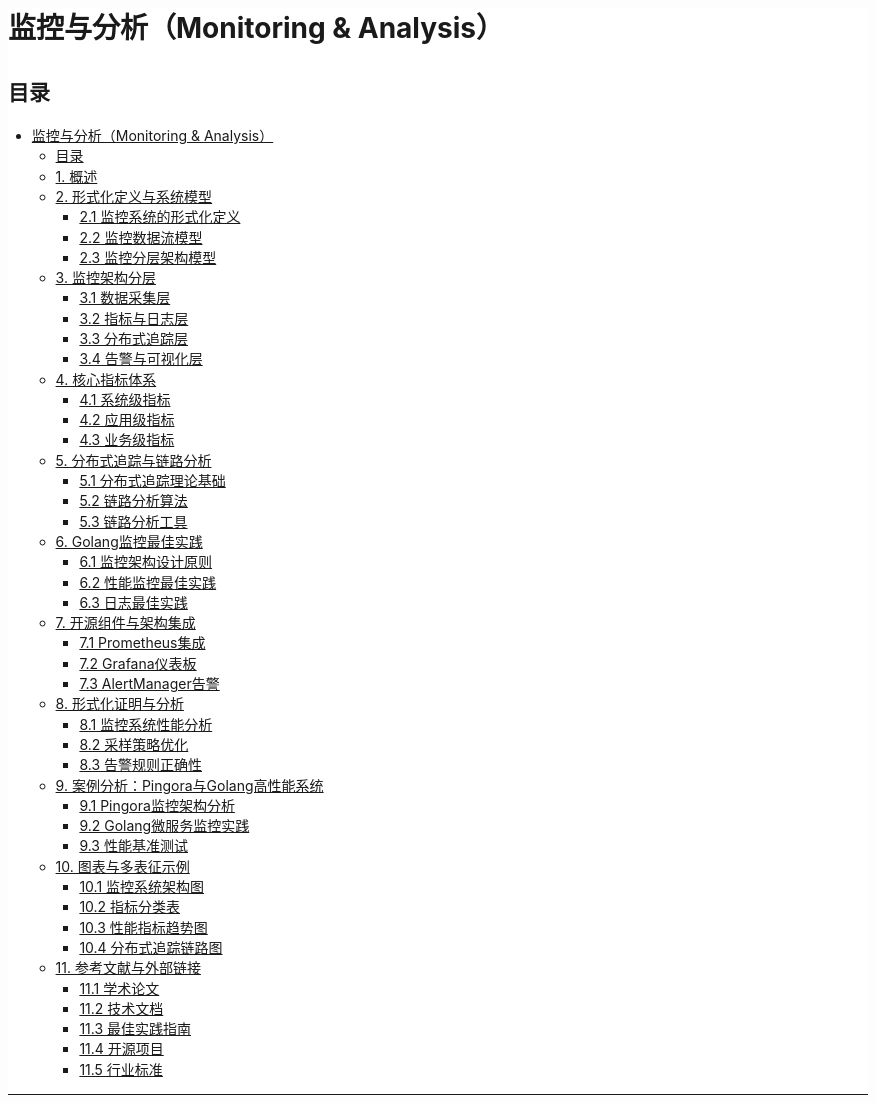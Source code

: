 # 监控与分析（Monitoring & Analysis）

## 目录

- [监控与分析（Monitoring \& Analysis）](#监控与分析monitoring--analysis)
  - [目录](#目录)
  - [1. 概述](#1-概述)
  - [2. 形式化定义与系统模型](#2-形式化定义与系统模型)
    - [2.1 监控系统的形式化定义](#21-监控系统的形式化定义)
    - [2.2 监控数据流模型](#22-监控数据流模型)
    - [2.3 监控分层架构模型](#23-监控分层架构模型)
  - [3. 监控架构分层](#3-监控架构分层)
    - [3.1 数据采集层](#31-数据采集层)
    - [3.2 指标与日志层](#32-指标与日志层)
    - [3.3 分布式追踪层](#33-分布式追踪层)
    - [3.4 告警与可视化层](#34-告警与可视化层)
  - [4. 核心指标体系](#4-核心指标体系)
    - [4.1 系统级指标](#41-系统级指标)
    - [4.2 应用级指标](#42-应用级指标)
    - [4.3 业务级指标](#43-业务级指标)
  - [5. 分布式追踪与链路分析](#5-分布式追踪与链路分析)
    - [5.1 分布式追踪理论基础](#51-分布式追踪理论基础)
    - [5.2 链路分析算法](#52-链路分析算法)
    - [5.3 链路分析工具](#53-链路分析工具)
  - [6. Golang监控最佳实践](#6-golang监控最佳实践)
    - [6.1 监控架构设计原则](#61-监控架构设计原则)
    - [6.2 性能监控最佳实践](#62-性能监控最佳实践)
    - [6.3 日志最佳实践](#63-日志最佳实践)
  - [7. 开源组件与架构集成](#7-开源组件与架构集成)
    - [7.1 Prometheus集成](#71-prometheus集成)
    - [7.2 Grafana仪表板](#72-grafana仪表板)
    - [7.3 AlertManager告警](#73-alertmanager告警)
  - [8. 形式化证明与分析](#8-形式化证明与分析)
    - [8.1 监控系统性能分析](#81-监控系统性能分析)
    - [8.2 采样策略优化](#82-采样策略优化)
    - [8.3 告警规则正确性](#83-告警规则正确性)
  - [9. 案例分析：Pingora与Golang高性能系统](#9-案例分析pingora与golang高性能系统)
    - [9.1 Pingora监控架构分析](#91-pingora监控架构分析)
    - [9.2 Golang微服务监控实践](#92-golang微服务监控实践)
    - [9.3 性能基准测试](#93-性能基准测试)
  - [10. 图表与多表征示例](#10-图表与多表征示例)
    - [10.1 监控系统架构图](#101-监控系统架构图)
    - [10.2 指标分类表](#102-指标分类表)
    - [10.3 性能指标趋势图](#103-性能指标趋势图)
    - [10.4 分布式追踪链路图](#104-分布式追踪链路图)
  - [11. 参考文献与外部链接](#11-参考文献与外部链接)
    - [11.1 学术论文](#111-学术论文)
    - [11.2 技术文档](#112-技术文档)
    - [11.3 最佳实践指南](#113-最佳实践指南)
    - [11.4 开源项目](#114-开源项目)
    - [11.5 行业标准](#115-行业标准)

---